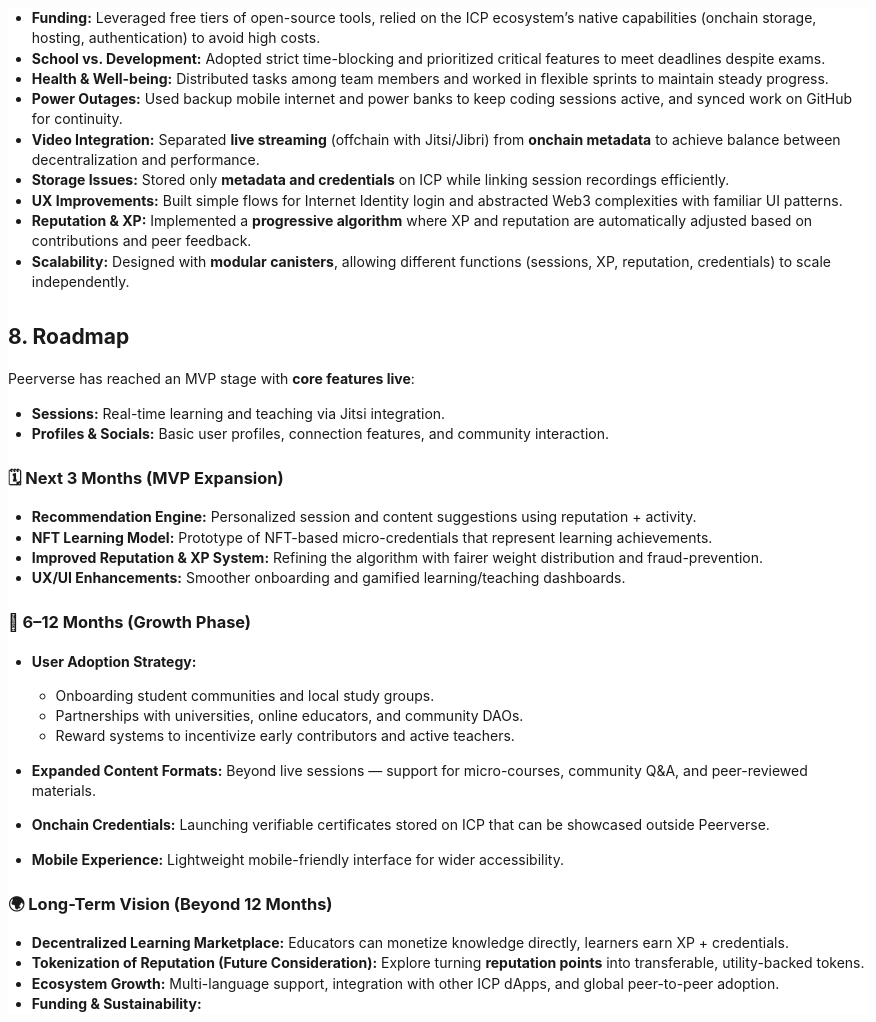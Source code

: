 * **Funding:** Leveraged free tiers of open-source tools, relied on the ICP ecosystem’s native capabilities (onchain storage, hosting, authentication) to avoid high costs.
* **School vs. Development:** Adopted strict time-blocking and prioritized critical features to meet deadlines despite exams.
* **Health & Well-being:** Distributed tasks among team members and worked in flexible sprints to maintain steady progress.
* **Power Outages:** Used backup mobile internet and power banks to keep coding sessions active, and synced work on GitHub for continuity.
* **Video Integration:** Separated **live streaming** (offchain with Jitsi/Jibri) from **onchain metadata** to achieve balance between decentralization and performance.
* **Storage Issues:** Stored only **metadata and credentials** on ICP while linking session recordings efficiently.
* **UX Improvements:** Built simple flows for Internet Identity login and abstracted Web3 complexities with familiar UI patterns.
* **Reputation & XP:** Implemented a **progressive algorithm** where XP and reputation are automatically adjusted based on contributions and peer feedback.
* **Scalability:** Designed with **modular canisters**, allowing different functions (sessions, XP, reputation, credentials) to scale independently.

## 8. Roadmap

Peerverse has reached an MVP stage with **core features live**:

* **Sessions:** Real-time learning and teaching via Jitsi integration.
* **Profiles & Socials:** Basic user profiles, connection features, and community interaction.

### 🗓️ Next 3 Months (MVP Expansion)

* **Recommendation Engine:** Personalized session and content suggestions using reputation + activity.
* **NFT Learning Model:** Prototype of NFT-based micro-credentials that represent learning achievements.
* **Improved Reputation & XP System:** Refining the algorithm with fairer weight distribution and fraud-prevention.
* **UX/UI Enhancements:** Smoother onboarding and gamified learning/teaching dashboards.

### 🚀 6–12 Months (Growth Phase)

* **User Adoption Strategy:**

  * Onboarding student communities and local study groups.
  * Partnerships with universities, online educators, and community DAOs.
  * Reward systems to incentivize early contributors and active teachers.
* **Expanded Content Formats:** Beyond live sessions — support for micro-courses, community Q\&A, and peer-reviewed materials.
* **Onchain Credentials:** Launching verifiable certificates stored on ICP that can be showcased outside Peerverse.
* **Mobile Experience:** Lightweight mobile-friendly interface for wider accessibility.

### 🌍 Long-Term Vision (Beyond 12 Months)

* **Decentralized Learning Marketplace:** Educators can monetize knowledge directly, learners earn XP + credentials.
* **Tokenization of Reputation (Future Consideration):** Explore turning **reputation points** into transferable, utility-backed tokens.
* **Ecosystem Growth:** Multi-language support, integration with other ICP dApps, and global peer-to-peer adoption.
* **Funding & Sustainability:**

